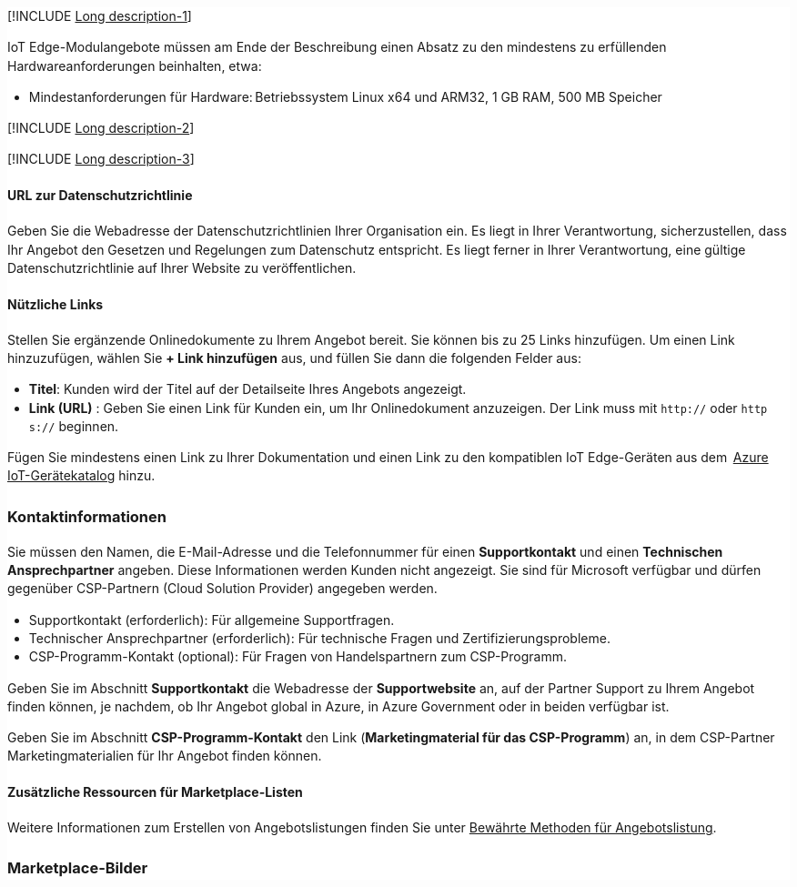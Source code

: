 [!INCLUDE [Long description-1](./includes/long-description-1.md)]

IoT Edge-Modulangebote müssen am Ende der Beschreibung einen Absatz zu den mindestens zu erfüllenden Hardwareanforderungen beinhalten, etwa:

- Mindestanforderungen für Hardware: Betriebssystem Linux x64 und ARM32, 1 GB RAM, 500 MB Speicher

[!INCLUDE [Long description-2](./includes/long-description-2.md)]

[!INCLUDE [Long description-3](./includes/long-description-3.md)]

#### <a name="privacy-policy-url"></a>URL zur Datenschutzrichtlinie

Geben Sie die Webadresse der Datenschutzrichtlinien Ihrer Organisation ein. Es liegt in Ihrer Verantwortung, sicherzustellen, dass Ihr Angebot den Gesetzen und Regelungen zum Datenschutz entspricht. Es liegt ferner in Ihrer Verantwortung, eine gültige Datenschutzrichtlinie auf Ihrer Website zu veröffentlichen.

#### <a name="useful-links"></a>Nützliche Links

Stellen Sie ergänzende Onlinedokumente zu Ihrem Angebot bereit. Sie können bis zu 25 Links hinzufügen. Um einen Link hinzuzufügen, wählen Sie **+ Link hinzufügen** aus, und füllen Sie dann die folgenden Felder aus:

- **Titel**: Kunden wird der Titel auf der Detailseite Ihres Angebots angezeigt.
- **Link (URL)** : Geben Sie einen Link für Kunden ein, um Ihr Onlinedokument anzuzeigen. Der Link muss mit `http://` oder `https://` beginnen.

Fügen Sie mindestens einen Link zu Ihrer Dokumentation und einen Link zu den kompatiblen IoT Edge-Geräten aus dem  [Azure IoT-Gerätekatalog](https://catalog.azureiotsolutions.com/) hinzu.

### <a name="contact-information"></a>Kontaktinformationen

Sie müssen den Namen, die E-Mail-Adresse und die Telefonnummer für einen **Supportkontakt** und einen **Technischen Ansprechpartner** angeben. Diese Informationen werden Kunden nicht angezeigt. Sie sind für Microsoft verfügbar und dürfen gegenüber CSP-Partnern (Cloud Solution Provider) angegeben werden.

- Supportkontakt (erforderlich): Für allgemeine Supportfragen.
- Technischer Ansprechpartner (erforderlich): Für technische Fragen und Zertifizierungsprobleme.
- CSP-Programm-Kontakt (optional): Für Fragen von Handelspartnern zum CSP-Programm.

Geben Sie im Abschnitt **Supportkontakt** die Webadresse der **Supportwebsite** an, auf der Partner Support zu Ihrem Angebot finden können, je nachdem, ob Ihr Angebot global in Azure, in Azure Government oder in beiden verfügbar ist.

Geben Sie im Abschnitt **CSP-Programm-Kontakt** den Link (**Marketingmaterial für das CSP-Programm**) an, in dem CSP-Partner Marketingmaterialien für Ihr Angebot finden können.

#### <a name="additional-marketplace-listing-resources"></a>Zusätzliche Ressourcen für Marketplace-Listen

Weitere Informationen zum Erstellen von Angebotslistungen finden Sie unter [Bewährte Methoden für Angebotslistung](../gtm-offer-listing-best-practices.md).

### <a name="marketplace-images"></a>Marketplace-Bilder
